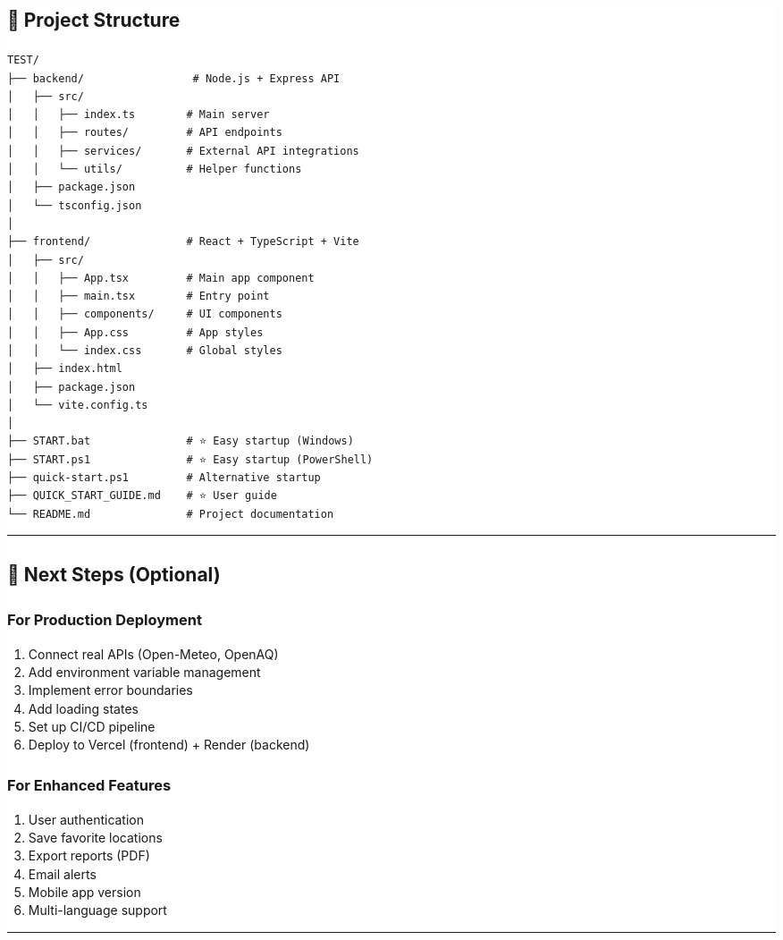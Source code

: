 
## 📁 Project Structure

```
TEST/
├── backend/                 # Node.js + Express API
│   ├── src/
│   │   ├── index.ts        # Main server
│   │   ├── routes/         # API endpoints
│   │   ├── services/       # External API integrations
│   │   └── utils/          # Helper functions
│   ├── package.json
│   └── tsconfig.json
│
├── frontend/               # React + TypeScript + Vite
│   ├── src/
│   │   ├── App.tsx         # Main app component
│   │   ├── main.tsx        # Entry point
│   │   ├── components/     # UI components
│   │   ├── App.css         # App styles
│   │   └── index.css       # Global styles
│   ├── index.html
│   ├── package.json
│   └── vite.config.ts
│
├── START.bat               # ⭐ Easy startup (Windows)
├── START.ps1               # ⭐ Easy startup (PowerShell)
├── quick-start.ps1         # Alternative startup
├── QUICK_START_GUIDE.md    # ⭐ User guide
└── README.md               # Project documentation
```

---

## 🎯 Next Steps (Optional)

### For Production Deployment
1. Connect real APIs (Open-Meteo, OpenAQ)
2. Add environment variable management
3. Implement error boundaries
4. Add loading states
5. Set up CI/CD pipeline
6. Deploy to Vercel (frontend) + Render (backend)

### For Enhanced Features
1. User authentication
2. Save favorite locations
3. Export reports (PDF)
4. Email alerts
5. Mobile app version
6. Multi-language support

---